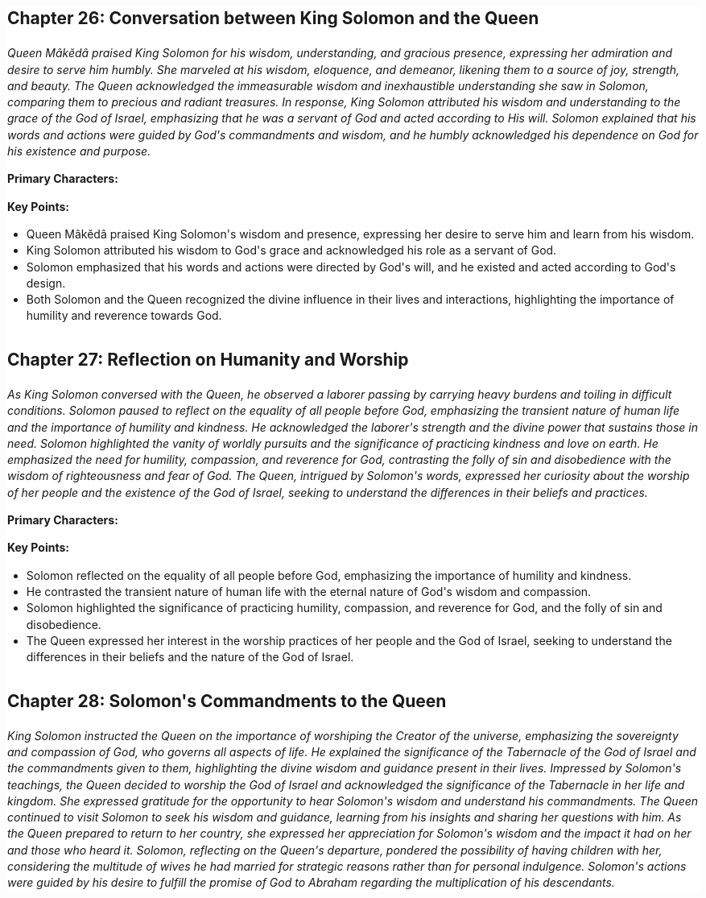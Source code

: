 

## Chapter 26: Conversation between King Solomon and the Queen ##
*Queen Mâkĕdâ praised King Solomon for his wisdom, understanding, and gracious presence, expressing her admiration and desire to serve him humbly. She marveled at his wisdom, eloquence, and demeanor, likening them to a source of joy, strength, and beauty. The Queen acknowledged the immeasurable wisdom and inexhaustible understanding she saw in Solomon, comparing them to precious and radiant treasures. In response, King Solomon attributed his wisdom and understanding to the grace of the God of Israel, emphasizing that he was a servant of God and acted according to His will. Solomon explained that his words and actions were guided by God's commandments and wisdom, and he humbly acknowledged his dependence on God for his existence and purpose.*

**Primary Characters:** 

**Key Points:**
- Queen Mâkĕdâ praised King Solomon's wisdom and presence, expressing her desire to serve him and learn from his wisdom.
- King Solomon attributed his wisdom to God's grace and acknowledged his role as a servant of God.
- Solomon emphasized that his words and actions were directed by God's will, and he existed and acted according to God's design.
- Both Solomon and the Queen recognized the divine influence in their lives and interactions, highlighting the importance of humility and reverence towards God.



## Chapter 27: Reflection on Humanity and Worship ##
*As King Solomon conversed with the Queen, he observed a laborer passing by carrying heavy burdens and toiling in difficult conditions. Solomon paused to reflect on the equality of all people before God, emphasizing the transient nature of human life and the importance of humility and kindness. He acknowledged the laborer's strength and the divine power that sustains those in need. Solomon highlighted the vanity of worldly pursuits and the significance of practicing kindness and love on earth. He emphasized the need for humility, compassion, and reverence for God, contrasting the folly of sin and disobedience with the wisdom of righteousness and fear of God. The Queen, intrigued by Solomon's words, expressed her curiosity about the worship of her people and the existence of the God of Israel, seeking to understand the differences in their beliefs and practices.*

**Primary Characters:** 

**Key Points:**
- Solomon reflected on the equality of all people before God, emphasizing the importance of humility and kindness.
- He contrasted the transient nature of human life with the eternal nature of God's wisdom and compassion.
- Solomon highlighted the significance of practicing humility, compassion, and reverence for God, and the folly of sin and disobedience.
- The Queen expressed her interest in the worship practices of her people and the God of Israel, seeking to understand the differences in their beliefs and the nature of the God of Israel.



## Chapter 28: Solomon's Commandments to the Queen ##
*King Solomon instructed the Queen on the importance of worshiping the Creator of the universe, emphasizing the sovereignty and compassion of God, who governs all aspects of life. He explained the significance of the Tabernacle of the God of Israel and the commandments given to them, highlighting the divine wisdom and guidance present in their lives. Impressed by Solomon's teachings, the Queen decided to worship the God of Israel and acknowledged the significance of the Tabernacle in her life and kingdom. She expressed gratitude for the opportunity to hear Solomon's wisdom and understand his commandments. The Queen continued to visit Solomon to seek his wisdom and guidance, learning from his insights and sharing her questions with him. As the Queen prepared to return to her country, she expressed her appreciation for Solomon's wisdom and the impact it had on her and those who heard it. Solomon, reflecting on the Queen's departure, pondered the possibility of having children with her, considering the multitude of wives he had married for strategic reasons rather than for personal indulgence. Solomon's actions were guided by his desire to fulfill the promise of God to Abraham regarding the multiplication of his descendants.*
